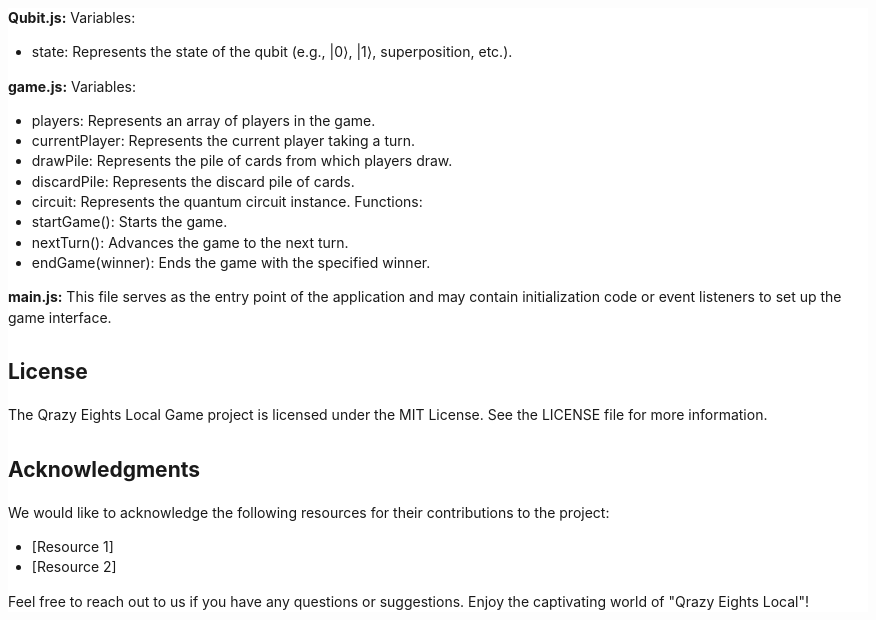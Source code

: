 **Qubit.js:**
Variables:
- state: Represents the state of the qubit (e.g., |0⟩, |1⟩, superposition, etc.).

**game.js:**
Variables:
- players: Represents an array of players in the game.
- currentPlayer: Represents the current player taking a turn.
- drawPile: Represents the pile of cards from which players draw.
- discardPile: Represents the discard pile of cards.
- circuit: Represents the quantum circuit instance.
Functions:
- startGame(): Starts the game.
- nextTurn(): Advances the game to the next turn.
- endGame(winner): Ends the game with the specified winner.

**main.js:**
This file serves as the entry point of the application and may contain initialization code or event listeners to set up the game interface.

## License

The Qrazy Eights Local Game project is licensed under the MIT License. See the LICENSE file for more information.

## Acknowledgments

We would like to acknowledge the following resources for their contributions to the project:

- [Resource 1]
- [Resource 2]

Feel free to reach out to us if you have any questions or suggestions. Enjoy the captivating world of "Qrazy Eights Local"!
